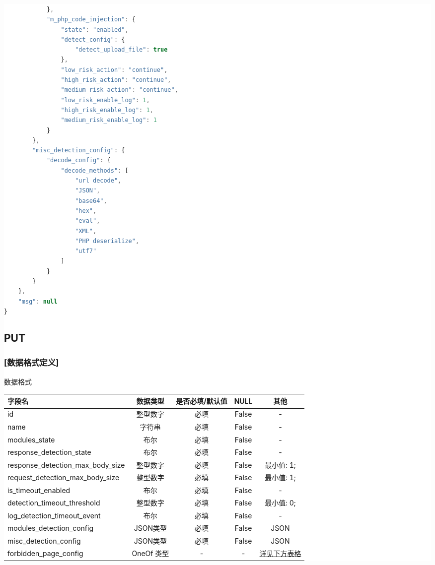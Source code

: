 ```js
            },
            "m_php_code_injection": {
                "state": "enabled",
                "detect_config": {
                    "detect_upload_file": true
                },
                "low_risk_action": "continue",
                "high_risk_action": "continue",
                "medium_risk_action": "continue",
                "low_risk_enable_log": 1,
                "high_risk_enable_log": 1,
                "medium_risk_enable_log": 1
            }
        },
        "misc_detection_config": {
            "decode_config": {
                "decode_methods": [
                    "url decode",
                    "JSON",
                    "base64",
                    "hex",
                    "eval",
                    "XML",
                    "PHP deserialize",
                    "utf7"
                ]
            }
        }
    },
    "msg": null
}
```

## PUT

### [数据格式定义]
数据格式

|字段名|数据类型|是否必填/默认值|NULL|其他|
|:--|:-:|:-:|:-:|:-:|
|id | 整型数字 | 必填 | False |  -  | 
|name | 字符串 | 必填 | False |  -  | 
|modules_state | 布尔 | 必填 | False |  -  | 
|response_detection_state | 布尔 | 必填 | False |  -  | 
|response_detection_max_body_size | 整型数字 | 必填 | False | 最小值: 1;  | 
|request_detection_max_body_size | 整型数字 | 必填 | False | 最小值: 1;  | 
|is_timeout_enabled | 布尔 | 必填 | False |  -  | 
|detection_timeout_threshold | 整型数字 | 必填 | False | 最小值: 0;  | 
|log_detection_timeout_event | 布尔 | 必填 | False |  -  | 
|modules_detection_config | JSON类型 | 必填 | False | JSON | 
|misc_detection_config | JSON类型 | 必填 | False | JSON | 
|forbidden_page_config | OneOf 类型 | - | - | [详见下方表格](#maguzfzxbkuwprstivqjyivqeyuavwch) | 
